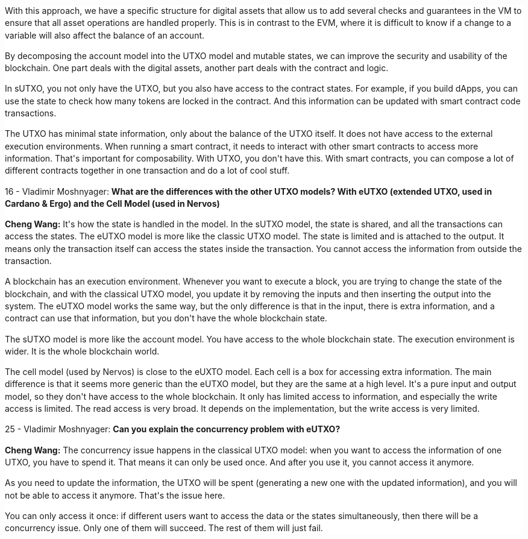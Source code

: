 With this approach, we have a specific structure for digital assets that allow us to add several checks and guarantees in the VM to ensure that all asset operations are handled properly. This is in contrast to the EVM, where it is difficult to know if a change to a variable will also affect the balance of an account.

By decomposing the account model into the UTXO model and mutable states, we can improve the security and usability of the blockchain. One part deals with the digital assets, another part deals with the contract and logic.

In sUTXO, you not only have the UTXO, but you also have access to the contract states. For example, if you build dApps, you can use the state to check how many tokens are locked in the contract. And this information can be updated with smart contract code transactions.

The UTXO has minimal state information, only about the balance of the UTXO itself. It does not have access to the external execution environments. When running a smart contract, it needs to interact with other smart contracts to access more information. That's important for composability. With UTXO, you don't have this. With smart contracts, you can compose a lot of different contracts together in one transaction and do a lot of cool stuff.

16 - Vladimir Moshnyager: **What are the differences with the other UTXO models? With eUTXO (extended UTXO, used in Cardano & Ergo) and the Cell Model (used in Nervos)**

**Cheng Wang:** It's how the state is handled in the model. In the sUTXO model, the state is shared, and all the transactions can access the states. The eUTXO model is more like the classic UTXO model. The state is limited and is attached to the output. It means only the transaction itself can access the states inside the transaction. You cannot access the information from outside the transaction.

A blockchain has an execution environment. Whenever you want to execute a block, you are trying to change the state of the blockchain, and with the classical UTXO model, you update it by removing the inputs and then inserting the output into the system. The eUTXO model works the same way, but the only difference is that in the input, there is extra information, and a contract can use that information, but you don't have the whole blockchain state.

The sUTXO model is more like the account model. You have access to the whole blockchain state. The execution environment is wider. It is the whole blockchain world.

The cell model (used by Nervos) is close to the eUXTO model. Each cell is a box for accessing extra information. The main difference is that it seems more generic than the eUTXO model, but they are the same at a high level. It's a pure input and output model, so they don't have access to the whole blockchain. It only has limited access to information, and especially the write access is limited. The read access is very broad. It depends on the implementation, but the write access is very limited.

25 - Vladimir Moshnyager: **Can you explain the concurrency problem with eUTXO?**

**Cheng Wang:** The concurrency issue happens in the classical UTXO model: when you want to access the information of one UTXO, you have to spend it. That means it can only be used once. And after you use it, you cannot access it anymore.

As you need to update the information, the UTXO will be spent (generating a new one with the updated information), and you will not be able to access it anymore. That's the issue here.

You can only access it once: if different users want to access the data or the states simultaneously, then there will be a concurrency issue. Only one of them will succeed. The rest of them will just fail.
